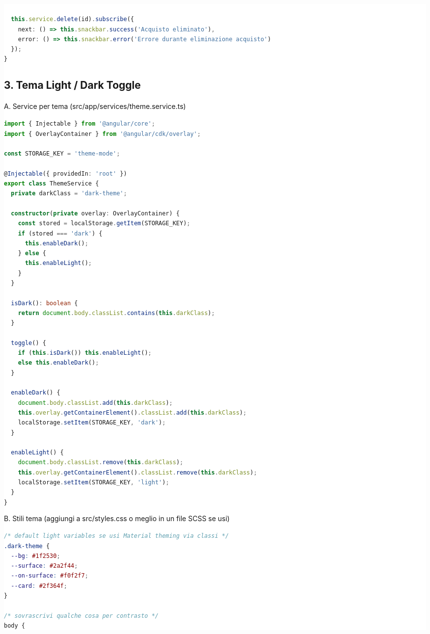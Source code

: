 ```ts

  this.service.delete(id).subscribe({
    next: () => this.snackbar.success('Acquisto eliminato'),
    error: () => this.snackbar.error('Errore durante eliminazione acquisto')
  });
}
```
## **3. Tema Light / Dark Toggle**
A. Service per tema (src/app/services/theme.service.ts)
```typescript
import { Injectable } from '@angular/core';
import { OverlayContainer } from '@angular/cdk/overlay';

const STORAGE_KEY = 'theme-mode';

@Injectable({ providedIn: 'root' })
export class ThemeService {
  private darkClass = 'dark-theme';

  constructor(private overlay: OverlayContainer) {
    const stored = localStorage.getItem(STORAGE_KEY);
    if (stored === 'dark') {
      this.enableDark();
    } else {
      this.enableLight();
    }
  }

  isDark(): boolean {
    return document.body.classList.contains(this.darkClass);
  }

  toggle() {
    if (this.isDark()) this.enableLight();
    else this.enableDark();
  }

  enableDark() {
    document.body.classList.add(this.darkClass);
    this.overlay.getContainerElement().classList.add(this.darkClass);
    localStorage.setItem(STORAGE_KEY, 'dark');
  }

  enableLight() {
    document.body.classList.remove(this.darkClass);
    this.overlay.getContainerElement().classList.remove(this.darkClass);
    localStorage.setItem(STORAGE_KEY, 'light');
  }
}
```
B. Stili tema (aggiungi a src/styles.css o meglio in un file SCSS se usi)
```css
/* default light variables se usi Material theming via classi */
.dark-theme {
  --bg: #1f2530;
  --surface: #2a2f44;
  --on-surface: #f0f2f7;
  --card: #2f364f;
}

/* sovrascrivi qualche cosa per contrasto */
body {
```